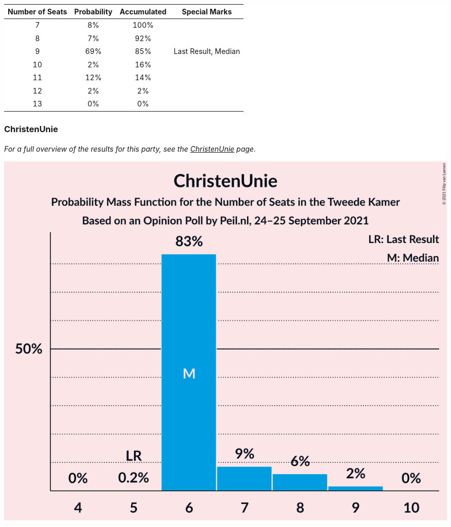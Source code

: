 | Number of Seats | Probability | Accumulated | Special Marks |
|:---------------:|:-----------:|:-----------:|:-------------:|
| 7 | 8% | 100% |  |
| 8 | 7% | 92% |  |
| 9 | 69% | 85% | Last Result, Median |
| 10 | 2% | 16% |  |
| 11 | 12% | 14% |  |
| 12 | 2% | 2% |  |
| 13 | 0% | 0% |  |

### ChristenUnie

*For a full overview of the results for this party, see the [ChristenUnie](party-christenunie.html) page.*

![Graph with seats probability mass function not yet produced](2021-09-25-Peilnl-seats-pmf-christenunie.png "Seats Probability Mass Function")
